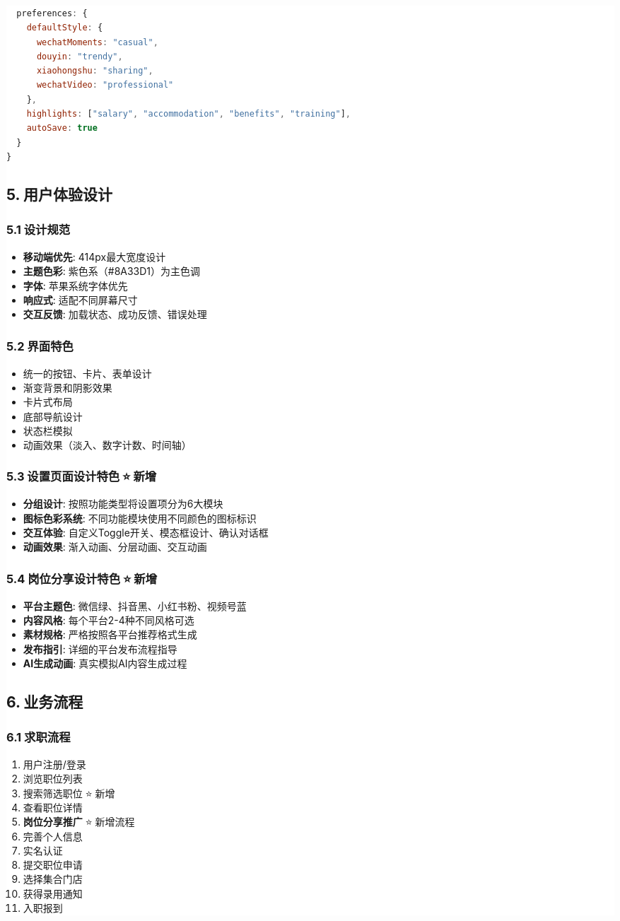 ```javascript
  preferences: {
    defaultStyle: {
      wechatMoments: "casual",
      douyin: "trendy", 
      xiaohongshu: "sharing",
      wechatVideo: "professional"
    },
    highlights: ["salary", "accommodation", "benefits", "training"],
    autoSave: true
  }
}
```

## 5. 用户体验设计

### 5.1 设计规范
- **移动端优先**: 414px最大宽度设计
- **主题色彩**: 紫色系（#8A33D1）为主色调
- **字体**: 苹果系统字体优先
- **响应式**: 适配不同屏幕尺寸
- **交互反馈**: 加载状态、成功反馈、错误处理

### 5.2 界面特色
- 统一的按钮、卡片、表单设计
- 渐变背景和阴影效果
- 卡片式布局
- 底部导航设计
- 状态栏模拟
- 动画效果（淡入、数字计数、时间轴）

### 5.3 设置页面设计特色 ⭐ 新增
- **分组设计**: 按照功能类型将设置项分为6大模块
- **图标色彩系统**: 不同功能模块使用不同颜色的图标标识
- **交互体验**: 自定义Toggle开关、模态框设计、确认对话框
- **动画效果**: 渐入动画、分层动画、交互动画

### 5.4 岗位分享设计特色 ⭐ 新增
- **平台主题色**: 微信绿、抖音黑、小红书粉、视频号蓝
- **内容风格**: 每个平台2-4种不同风格可选
- **素材规格**: 严格按照各平台推荐格式生成
- **发布指引**: 详细的平台发布流程指导
- **AI生成动画**: 真实模拟AI内容生成过程

## 6. 业务流程

### 6.1 求职流程
1. 用户注册/登录
2. 浏览职位列表
3. 搜索筛选职位 ⭐ 新增
4. 查看职位详情
5. **岗位分享推广** ⭐ 新增流程
6. 完善个人信息
7. 实名认证
8. 提交职位申请
9. 选择集合门店
10. 获得录用通知
11. 入职报到
